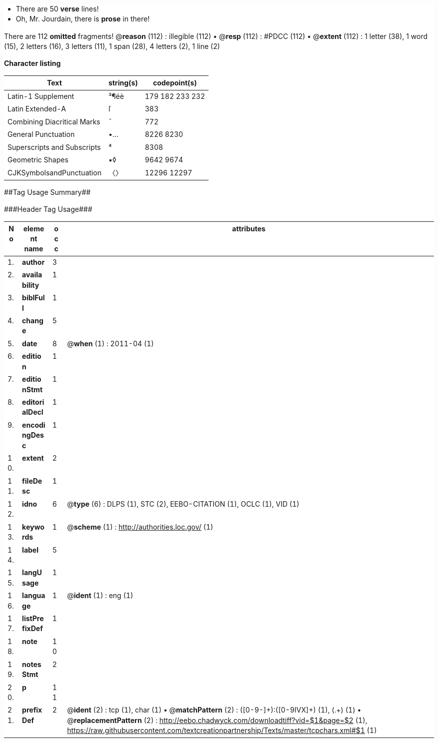   * There are 50 **verse** lines!
  * Oh, Mr. Jourdain, there is **prose** in there!

There are 112 **omitted** fragments! 
 @__reason__ (112) : illegible (112)  •  @__resp__ (112) : #PDCC (112)  •  @__extent__ (112) : 1 letter (38), 1 word (15), 2 letters (16), 3 letters (11), 1 span (28), 4 letters (2), 1 line (2)

**Character listing**


|Text|string(s)|codepoint(s)|
|---|---|---|
|Latin-1 Supplement|³¶éè|179 182 233 232|
|Latin Extended-A|ſ|383|
|Combining             Diacritical Marks|̄|772|
|General Punctuation|•…|8226 8230|
|Superscripts             and Subscripts|⁴|8308|
|Geometric Shapes|▪◊|9642 9674|
|CJKSymbolsandPunctuation|〈〉|12296 12297|

##Tag Usage Summary##

###Header Tag Usage###

|No|element name|occ|attributes|
|---|---|---|---|
|1.|__author__|3||
|2.|__availability__|1||
|3.|__biblFull__|1||
|4.|__change__|5||
|5.|__date__|8| @__when__ (1) : 2011-04 (1)|
|6.|__edition__|1||
|7.|__editionStmt__|1||
|8.|__editorialDecl__|1||
|9.|__encodingDesc__|1||
|10.|__extent__|2||
|11.|__fileDesc__|1||
|12.|__idno__|6| @__type__ (6) : DLPS (1), STC (2), EEBO-CITATION (1), OCLC (1), VID (1)|
|13.|__keywords__|1| @__scheme__ (1) : http://authorities.loc.gov/ (1)|
|14.|__label__|5||
|15.|__langUsage__|1||
|16.|__language__|1| @__ident__ (1) : eng (1)|
|17.|__listPrefixDef__|1||
|18.|__note__|10||
|19.|__notesStmt__|2||
|20.|__p__|11||
|21.|__prefixDef__|2| @__ident__ (2) : tcp (1), char (1)  •  @__matchPattern__ (2) : ([0-9\-]+):([0-9IVX]+) (1), (.+) (1)  •  @__replacementPattern__ (2) : http://eebo.chadwyck.com/downloadtiff?vid=$1&page=$2 (1), https://raw.githubusercontent.com/textcreationpartnership/Texts/master/tcpchars.xml#$1 (1)|